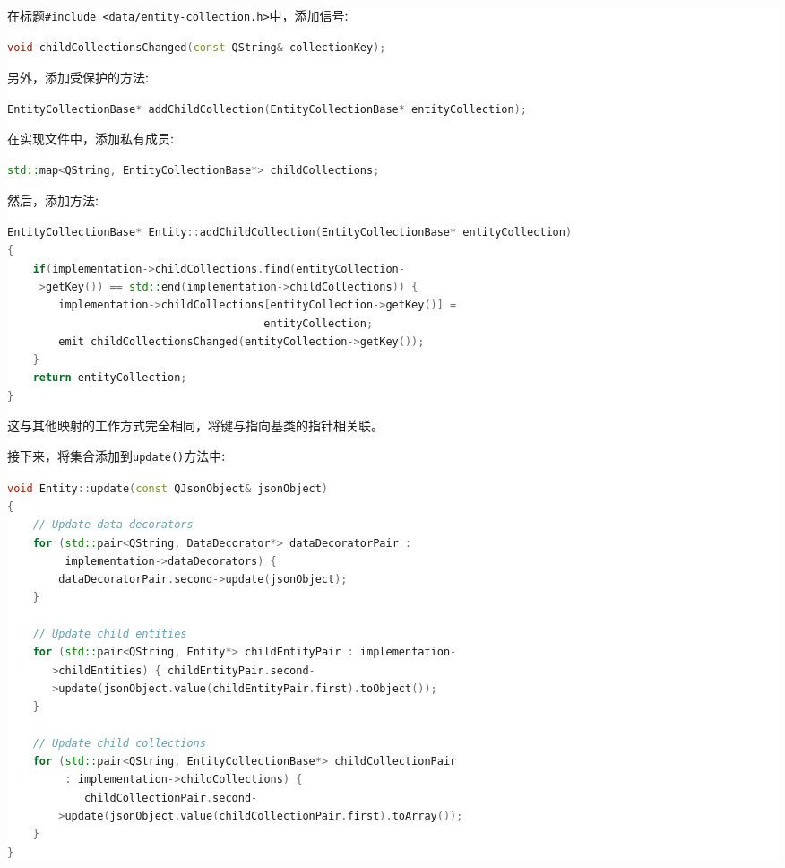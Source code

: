 在标题`#include <data/entity-collection.h>`中，添加信号:

```cpp
void childCollectionsChanged(const QString& collectionKey);
```

另外，添加受保护的方法:

```cpp
EntityCollectionBase* addChildCollection(EntityCollectionBase* entityCollection);
```

在实现文件中，添加私有成员:

```cpp
std::map<QString, EntityCollectionBase*> childCollections;
```

然后，添加方法:

```cpp
EntityCollectionBase* Entity::addChildCollection(EntityCollectionBase* entityCollection)
{
    if(implementation->childCollections.find(entityCollection- 
     >getKey()) == std::end(implementation->childCollections)) {
        implementation->childCollections[entityCollection->getKey()] =  
                                        entityCollection;
        emit childCollectionsChanged(entityCollection->getKey());
    }
    return entityCollection;
}
```

这与其他映射的工作方式完全相同，将键与指向基类的指针相关联。

接下来，将集合添加到`update()`方法中:

```cpp
void Entity::update(const QJsonObject& jsonObject)
{
    // Update data decorators
    for (std::pair<QString, DataDecorator*> dataDecoratorPair :   
         implementation->dataDecorators) {
        dataDecoratorPair.second->update(jsonObject);
    }

    // Update child entities
    for (std::pair<QString, Entity*> childEntityPair : implementation- 
       >childEntities) { childEntityPair.second- 
       >update(jsonObject.value(childEntityPair.first).toObject());
    }

    // Update child collections
    for (std::pair<QString, EntityCollectionBase*> childCollectionPair 
         : implementation->childCollections) {
            childCollectionPair.second-
        >update(jsonObject.value(childCollectionPair.first).toArray());
    }
}
```

